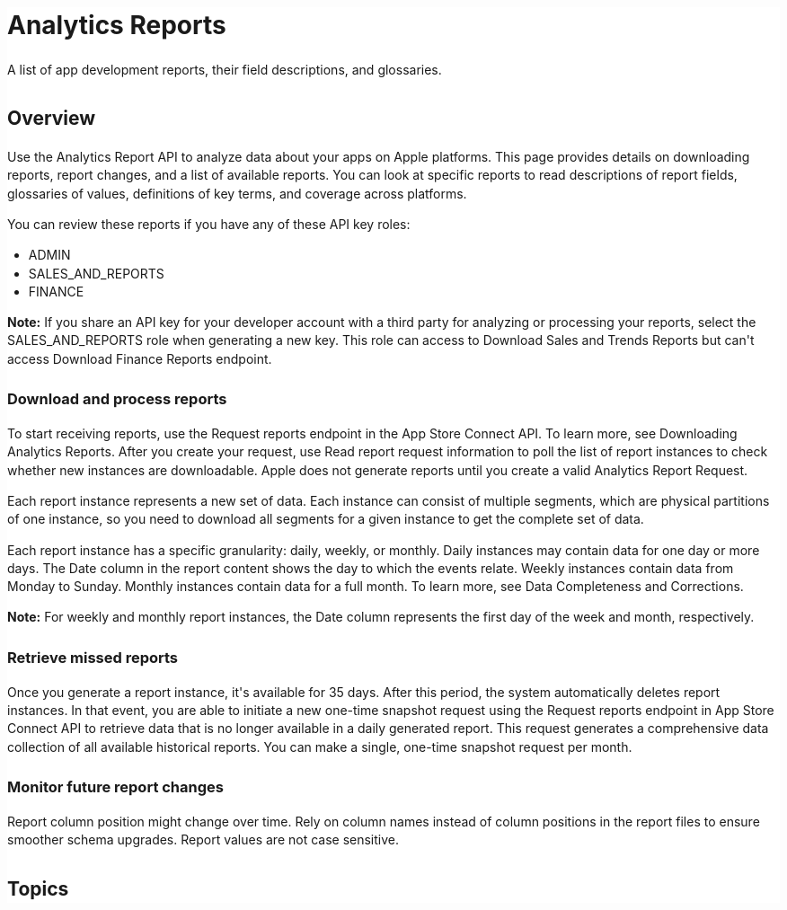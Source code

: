 # Analytics Reports

A list of app development reports, their field descriptions, and glossaries.

## Overview

Use the Analytics Report API to analyze data about your apps on Apple platforms. This page provides details on downloading reports, report changes, and a list of available reports. You can look at specific reports to read descriptions of report fields, glossaries of values, definitions of key terms, and coverage across platforms.

You can review these reports if you have any of these API key roles:
- ADMIN
- SALES_AND_REPORTS
- FINANCE

**Note:** If you share an API key for your developer account with a third party for analyzing or processing your reports, select the SALES_AND_REPORTS role when generating a new key. This role can access to Download Sales and Trends Reports but can't access Download Finance Reports endpoint.

### Download and process reports

To start receiving reports, use the Request reports endpoint in the App Store Connect API. To learn more, see Downloading Analytics Reports. After you create your request, use Read report request information to poll the list of report instances to check whether new instances are downloadable. Apple does not generate reports until you create a valid Analytics Report Request.

Each report instance represents a new set of data. Each instance can consist of multiple segments, which are physical partitions of one instance, so you need to download all segments for a given instance to get the complete set of data.

Each report instance has a specific granularity: daily, weekly, or monthly. Daily instances may contain data for one day or more days. The Date column in the report content shows the day to which the events relate. Weekly instances contain data from Monday to Sunday. Monthly instances contain data for a full month. To learn more, see Data Completeness and Corrections.

**Note:** For weekly and monthly report instances, the Date column represents the first day of the week and month, respectively.

### Retrieve missed reports

Once you generate a report instance, it's available for 35 days. After this period, the system automatically deletes report instances. In that event, you are able to initiate a new one-time snapshot request using the Request reports endpoint in App Store Connect API to retrieve data that is no longer available in a daily generated report. This request generates a comprehensive data collection of all available historical reports. You can make a single, one-time snapshot request per month.

### Monitor future report changes

Report column position might change over time. Rely on column names instead of column positions in the report files to ensure smoother schema upgrades. Report values are not case sensitive.

## Topics

